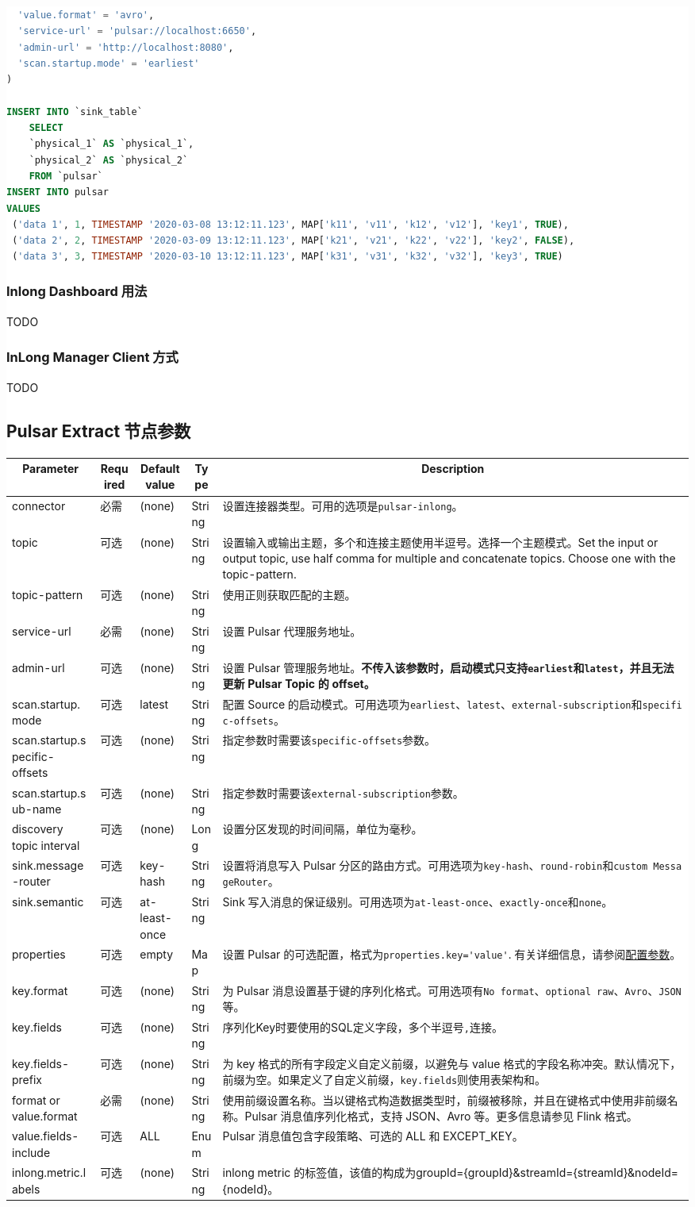 ```sql
  'value.format' = 'avro',
  'service-url' = 'pulsar://localhost:6650',
  'admin-url' = 'http://localhost:8080',
  'scan.startup.mode' = 'earliest' 
)

INSERT INTO `sink_table` 
    SELECT 
    `physical_1` AS `physical_1`,
    `physical_2` AS `physical_2`
    FROM `pulsar`
INSERT INTO pulsar 
VALUES
 ('data 1', 1, TIMESTAMP '2020-03-08 13:12:11.123', MAP['k11', 'v11', 'k12', 'v12'], 'key1', TRUE),
 ('data 2', 2, TIMESTAMP '2020-03-09 13:12:11.123', MAP['k21', 'v21', 'k22', 'v22'], 'key2', FALSE),
 ('data 3', 3, TIMESTAMP '2020-03-10 13:12:11.123', MAP['k31', 'v31', 'k32', 'v32'], 'key3', TRUE)
```

### Inlong Dashboard 用法

TODO

### InLong Manager Client 方式

TODO

## Pulsar Extract 节点参数

| Parameter                     | Required | Default value | Type   | Description                                                  |
| ----------------------------- | -------- | ------------- | ------ | ------------------------------------------------------------ |
| connector                     | 必需     | (none)        | String | 设置连接器类型。可用的选项是`pulsar-inlong`。                |
| topic                         | 可选     | (none)        | String | 设置输入或输出主题，多个和连接主题使用半逗号。选择一个主题模式。Set the input or output topic, use half comma for multiple and concatenate topics. Choose one with the topic-pattern. |
| topic-pattern                 | 可选     | (none)        | String | 使用正则获取匹配的主题。                                     |
| service-url                   | 必需     | (none)        | String | 设置 Pulsar 代理服务地址。                                   |
| admin-url                     | 可选     | (none)        | String | 设置 Pulsar 管理服务地址。**不传入该参数时，启动模式只支持`earliest`和`latest`，并且无法更新 Pulsar Topic 的 offset。** |
| scan.startup.mode             | 可选     | latest        | String | 配置 Source 的启动模式。可用选项为`earliest`、`latest`、`external-subscription`和`specific-offsets`。 |
| scan.startup.specific-offsets | 可选     | (none)        | String | 指定参数时需要该`specific-offsets`参数。                     |
| scan.startup.sub-name         | 可选     | (none)        | String | 指定参数时需要该`external-subscription`参数。                |
| discovery topic interval      | 可选     | (none)        | Long   | 设置分区发现的时间间隔，单位为毫秒。                         |
| sink.message-router           | 可选     | key-hash      | String | 设置将消息写入 Pulsar 分区的路由方式。可用选项为`key-hash`、`round-robin`和`custom MessageRouter`。 |
| sink.semantic                 | 可选     | at-least-once | String | Sink 写入消息的保证级别。可用选项为`at-least-once`、`exactly-once`和`none`。 |
| properties                    | 可选     | empty         | Map    | 设置 Pulsar 的可选配置，格式为`properties.key='value'`. 有关详细信息，请参阅[配置参数](https://github.com/streamnative/pulsar-flink#configuration-parameters)。 |
| key.format                    | 可选     | (none)        | String | 为 Pulsar 消息设置基于键的序列化格式。可用选项有`No format`、`optional raw`、`Avro`、`JSON`等。 |
| key.fields                    | 可选     | (none)        | String | 序列化Key时要使用的SQL定义字段，多个半逗号`,`连接。          |
| key.fields-prefix             | 可选     | (none)        | String | 为 key 格式的所有字段定义自定义前缀，以避免与 value 格式的字段名称冲突。默认情况下，前缀为空。如果定义了自定义前缀，`key.fields`则使用表架构和。 |
| format or value.format        | 必需     | (none)        | String | 使用前缀设置名称。当以键格式构造数据类型时，前缀被移除，并且在键格式中使用非前缀名称。Pulsar 消息值序列化格式，支持 JSON、Avro 等。更多信息请参见 Flink 格式。 |
| value.fields-include          | 可选     | ALL           | Enum   | Pulsar 消息值包含字段策略、可选的 ALL 和 EXCEPT_KEY。        |
| inlong.metric.labels | 可选 | (none) | String | inlong metric 的标签值，该值的构成为groupId={groupId}&streamId={streamId}&nodeId={nodeId}。|
